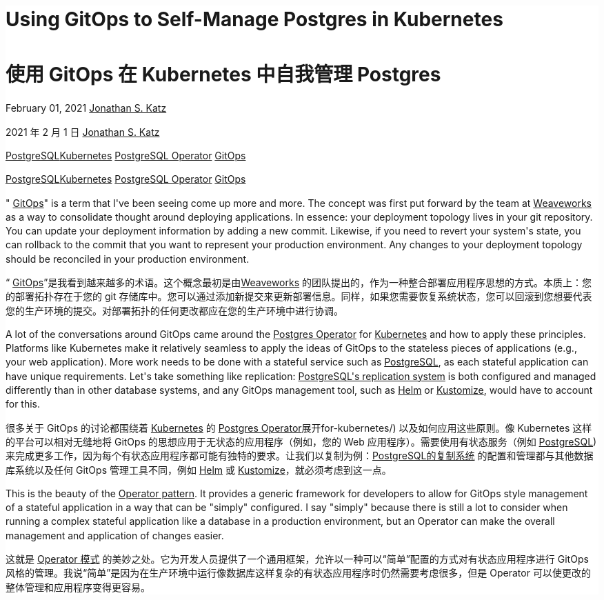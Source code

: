 # Using GitOps to Self-Manage Postgres in Kubernetes

# 使用 GitOps 在 Kubernetes 中自我管理 Postgres

February 01, 2021 [Jonathan S. Katz](https://blog.crunchydata.com/blog/author/jonathan-s-katz)

2021 年 2 月 1 日 [Jonathan S. Katz](https://blog.crunchydata.com/blog/author/jonathan-s-katz)

[PostgreSQL](https://blog.crunchydata.com/blog/topic/postgresql)[Kubernetes](https://blog.crunchydata.com/blog/topic/kubernetes) [PostgreSQL Operator](https://blog.crunchydata.com/blog/topic/postgresql-operator) [GitOps](https://blog.crunchydata.com/blog/topic/gitops)

[PostgreSQL](https://blog.crunchydata.com/blog/topic/postgresql)[Kubernetes](https://blog.crunchydata.com/blog/topic/kubernetes) [PostgreSQL Operator](https://blog.crunchydata.com/blog/topic/postgresql-operator) [GitOps](https://blog.crunchydata.com/blog/topic/gitops)

" [GitOps](https://www.gitops.tech/)" is a term that I've been seeing come up more and more. The concept was first put forward by the team at [Weaveworks](https://www.weave.works/technologies/gitops/) as a way to consolidate thought around deploying applications. In essence: your deployment topology lives in your git repository. You can update your deployment information by adding a new commit. Likewise, if you need to revert your system's state, you can rollback to the commit that you want to represent your production environment. Any changes to your deployment topology should be reconciled in your production environment.

“ [GitOps](https://www.gitops.tech/)”是我看到越来越多的术语。这个概念最初是由[Weaveworks](https://www.weave.works/technologies/gitops/) 的团队提出的，作为一种整合部署应用程序思想的方式。本质上：您的部署拓扑存在于您的 git 存储库中。您可以通过添加新提交来更新部署信息。同样，如果您需要恢复系统状态，您可以回滚到您想要代表您的生产环境的提交。对部署拓扑的任何更改都应在您的生产环境中进行协调。

A lot of the conversations around GitOps came around the [Postgres Operator](https://github.com/CrunchyData/postgres-operator) for [Kubernetes](https://www.crunchydata.com/products/crunchy-postgresql-for-kubernetes/) and how to apply these principles. Platforms like Kubernetes make it relatively seamless to apply the ideas of GitOps to the stateless pieces of applications (e.g., your web application). More work needs to be done with a stateful service such as [PostgreSQL](https://www.postgresql.org/), as each stateful application can have unique requirements. Let's take something like replication: [PostgreSQL's replication system](https://www.postgresql.org/docs/current/high-availability.html) is both configured and managed differently than in other database systems, and any GitOps management tool, such as [Helm](https://helm.sh/) or [Kustomize](https://kustomize.io/), would have to account for this.

很多关于 GitOps 的讨论都围绕着 [Kubernetes](https://www.crunchydata.com/products/crunchy-postgresql-) 的 [Postgres Operator](https://github.com/CrunchyData/postgres-operator)展开for-kubernetes/) 以及如何应用这些原则。像 Kubernetes 这样的平台可以相对无缝地将 GitOps 的思想应用于无状态的应用程序（例如，您的 Web 应用程序）。需要使用有状态服务（例如 [PostgreSQL](https://www.postgresql.org/))来完成更多工作，因为每个有状态应用程序都可能有独特的要求。让我们以复制为例：[PostgreSQL的复制系统](https://www.postgresql.org/docs/current/high-availability.html) 的配置和管理都与其他数据库系统以及任何 GitOps 管理工具不同，例如 [Helm](https://helm.sh/) 或 [Kustomize](https://kustomize.io/)，就必须考虑到这一点。

This is the beauty of the [Operator pattern](https://kubernetes.io/docs/concepts/extend-kubernetes/operator/). It provides a generic framework for developers to allow for GitOps style management of a stateful application in a way that can be "simply" configured. I say "simply" because there is still a lot to consider when running a complex stateful application like a database in a production environment, but an Operator can make the overall management and application of changes easier.

这就是 [Operator 模式](https://kubernetes.io/docs/concepts/extend-kubernetes/operator/) 的美妙之处。它为开发人员提供了一个通用框架，允许以一种可以“简单”配置的方式对有状态应用程序进行 GitOps 风格的管理。我说“简单”是因为在生产环境中运行像数据库这样复杂的有状态应用程序时仍然需要考虑很多，但是 Operator 可以使更改的整体管理和应用程序变得更容易。
